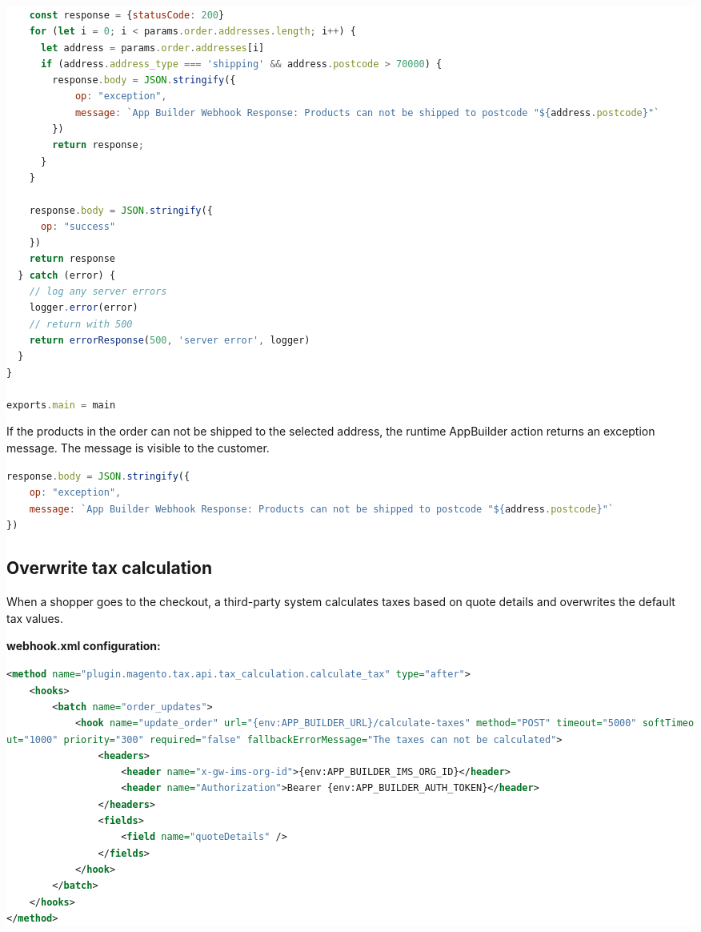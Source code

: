 ```js
    const response = {statusCode: 200}
    for (let i = 0; i < params.order.addresses.length; i++) {
      let address = params.order.addresses[i]
      if (address.address_type === 'shipping' && address.postcode > 70000) {
        response.body = JSON.stringify({
            op: "exception",
            message: `App Builder Webhook Response: Products can not be shipped to postcode "${address.postcode}"`
        })
        return response;
      }
    }

    response.body = JSON.stringify({
      op: "success"
    })
    return response
  } catch (error) {
    // log any server errors
    logger.error(error)
    // return with 500
    return errorResponse(500, 'server error', logger)
  }
}

exports.main = main
```

If the products in the order can not be shipped to the selected address, the runtime AppBuilder action returns an exception message. The message is visible to the customer.

```js
response.body = JSON.stringify({
    op: "exception",
    message: `App Builder Webhook Response: Products can not be shipped to postcode "${address.postcode}"`
})
```

## Overwrite tax calculation

When a shopper goes to the checkout, a third-party system calculates taxes based on quote details and overwrites the default tax values.

**webhook.xml configuration:**

```xml
<method name="plugin.magento.tax.api.tax_calculation.calculate_tax" type="after">
    <hooks>
        <batch name="order_updates">
            <hook name="update_order" url="{env:APP_BUILDER_URL}/calculate-taxes" method="POST" timeout="5000" softTimeout="1000" priority="300" required="false" fallbackErrorMessage="The taxes can not be calculated">
                <headers>
                    <header name="x-gw-ims-org-id">{env:APP_BUILDER_IMS_ORG_ID}</header>
                    <header name="Authorization">Bearer {env:APP_BUILDER_AUTH_TOKEN}</header>
                </headers>
                <fields>
                    <field name="quoteDetails" />
                </fields>
            </hook>
        </batch>
    </hooks>
</method>
```
